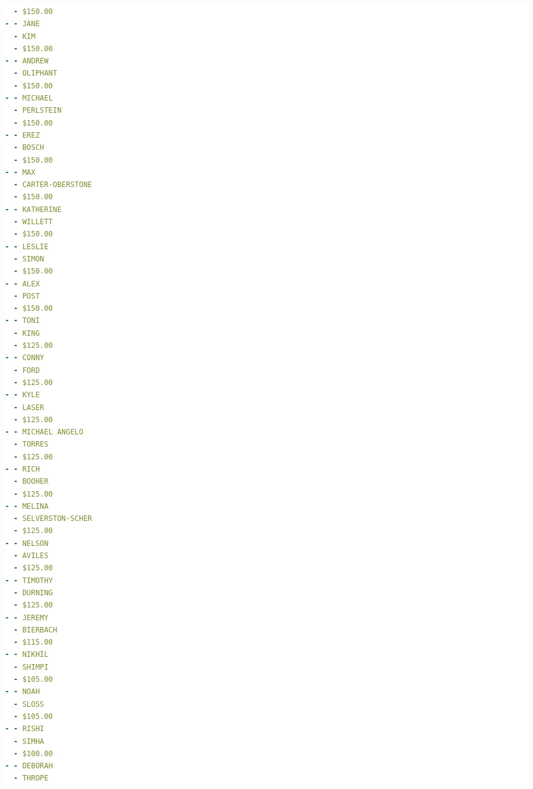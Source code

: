 ```yaml
  - $150.00
- - JANE
  - KIM
  - $150.00
- - ANDREW
  - OLIPHANT
  - $150.00
- - MICHAEL
  - PERLSTEIN
  - $150.00
- - EREZ
  - BOSCH
  - $150.00
- - MAX
  - CARTER-OBERSTONE
  - $150.00
- - KATHERINE
  - WILLETT
  - $150.00
- - LESLIE
  - SIMON
  - $150.00
- - ALEX
  - POST
  - $150.00
- - TONI
  - KING
  - $125.00
- - CONNY
  - FORD
  - $125.00
- - KYLE
  - LASER
  - $125.00
- - MICHAEL ANGELO
  - TORRES
  - $125.00
- - RICH
  - BOOHER
  - $125.00
- - MELINA
  - SELVERSTON-SCHER
  - $125.00
- - NELSON
  - AVILES
  - $125.00
- - TIMOTHY
  - DURNING
  - $125.00
- - JEREMY
  - BIERBACH
  - $115.00
- - NIKHIL
  - SHIMPI
  - $105.00
- - NOAH
  - SLOSS
  - $105.00
- - RISHI
  - SIMHA
  - $100.00
- - DEBORAH
  - THROPE
```